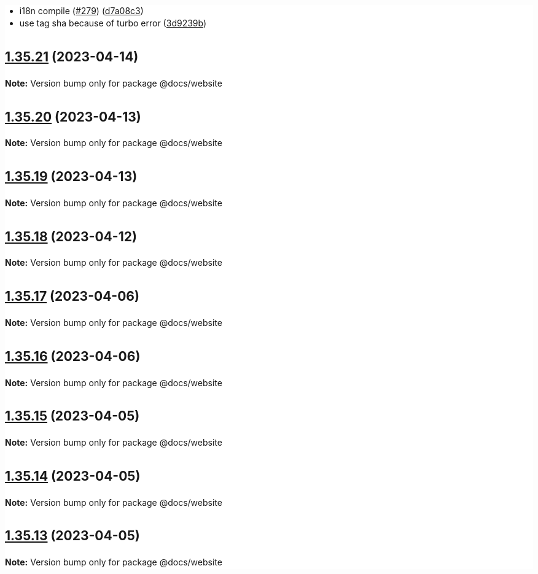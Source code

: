 - i18n compile ([#279](https://github.com/ttoss/ttoss/issues/279)) ([d7a08c3](https://github.com/ttoss/ttoss/commit/d7a08c3e3f7cfc3eddeb81bd5ee93dadea09e6a0))
- use tag sha because of turbo error ([3d9239b](https://github.com/ttoss/ttoss/commit/3d9239bbf0cafa09f417988625e72894122fd743))

## [1.35.21](https://github.com/ttoss/ttoss/compare/@docs/website@1.35.20...@docs/website@1.35.21) (2023-04-14)

**Note:** Version bump only for package @docs/website

## [1.35.20](https://github.com/ttoss/ttoss/compare/@docs/website@1.35.19...@docs/website@1.35.20) (2023-04-13)

**Note:** Version bump only for package @docs/website

## [1.35.19](https://github.com/ttoss/ttoss/compare/@docs/website@1.35.18...@docs/website@1.35.19) (2023-04-13)

**Note:** Version bump only for package @docs/website

## [1.35.18](https://github.com/ttoss/ttoss/compare/@docs/website@1.35.17...@docs/website@1.35.18) (2023-04-12)

**Note:** Version bump only for package @docs/website

## [1.35.17](https://github.com/ttoss/ttoss/compare/@docs/website@1.35.16...@docs/website@1.35.17) (2023-04-06)

**Note:** Version bump only for package @docs/website

## [1.35.16](https://github.com/ttoss/ttoss/compare/@docs/website@1.35.15...@docs/website@1.35.16) (2023-04-06)

**Note:** Version bump only for package @docs/website

## [1.35.15](https://github.com/ttoss/ttoss/compare/@docs/website@1.35.14...@docs/website@1.35.15) (2023-04-05)

**Note:** Version bump only for package @docs/website

## [1.35.14](https://github.com/ttoss/ttoss/compare/@docs/website@1.35.13...@docs/website@1.35.14) (2023-04-05)

**Note:** Version bump only for package @docs/website

## [1.35.13](https://github.com/ttoss/ttoss/compare/@docs/website@1.35.12...@docs/website@1.35.13) (2023-04-05)

**Note:** Version bump only for package @docs/website
